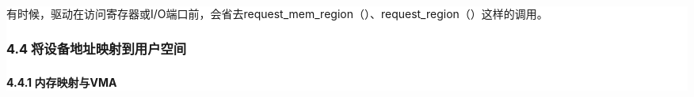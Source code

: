 
有时候，驱动在访问寄存器或I/O端口前，会省去request_mem_region（）、request_region（）这样的调用。

### 4.4 将设备地址映射到用户空间

#### 4.4.1 内存映射与VMA

